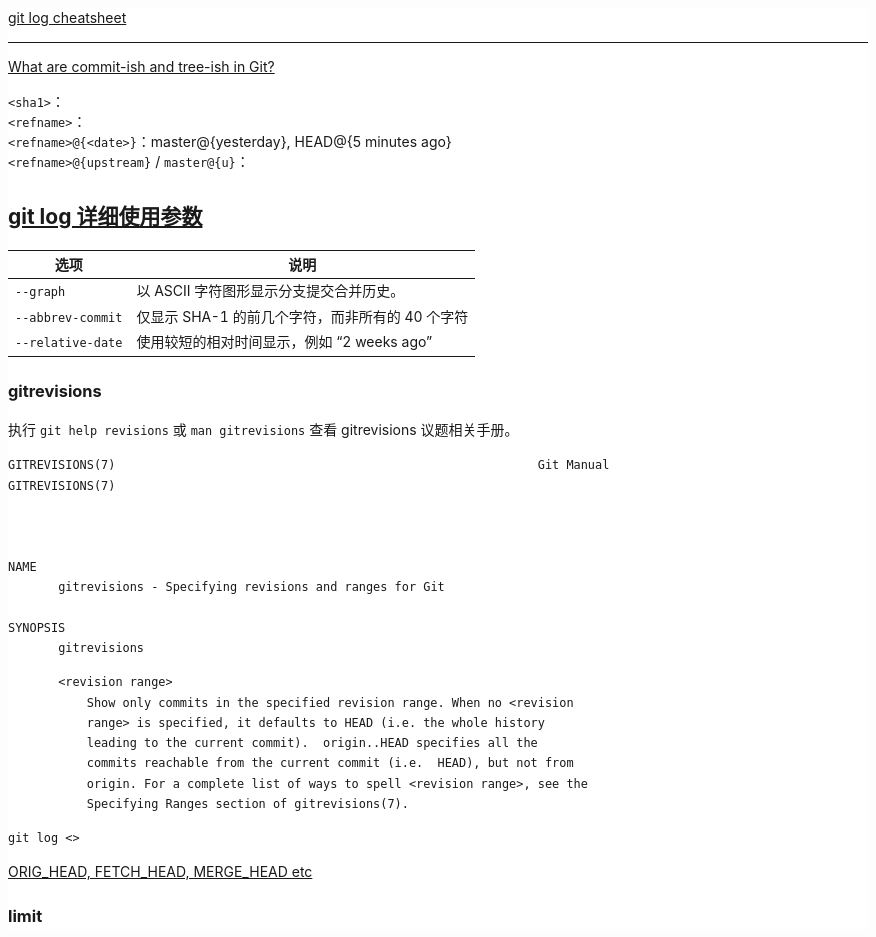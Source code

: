 [git log cheatsheet](https://devhints.io/git-log)

---

[What are commit-ish and tree-ish in Git?](https://stackoverflow.com/questions/23303549/what-are-commit-ish-and-tree-ish-in-git)

`<sha1>`：  
`<refname>`：  
`<refname>@{<date>}`：master@{yesterday}, HEAD@{5 minutes ago}  
`<refname>@{upstream}` / `master@{u}`：  

## [git log 详细使用参数](https://blog.csdn.net/helloxiaozhe/article/details/80563427)

选项 | 说明
----|---------
`--graph` | 以 ASCII 字符图形显示分支提交合并历史。
`--abbrev-commit` | 仅显示 SHA-1 的前几个字符，而非所有的 40 个字符
`--relative-date` | 使用较短的相对时间显示，例如 “2 weeks ago”

### gitrevisions

执行 `git help revisions` 或 `man gitrevisions` 查看 gitrevisions 议题相关手册。

```Shell
GITREVISIONS(7)                                                           Git Manual                                                          GITREVISIONS(7)



NAME
       gitrevisions - Specifying revisions and ranges for Git

SYNOPSIS
       gitrevisions
```

```
       <revision range>
           Show only commits in the specified revision range. When no <revision
           range> is specified, it defaults to HEAD (i.e. the whole history
           leading to the current commit).  origin..HEAD specifies all the
           commits reachable from the current commit (i.e.  HEAD), but not from
           origin. For a complete list of ways to spell <revision range>, see the
           Specifying Ranges section of gitrevisions(7).
```

`git log <>`

[ORIG_HEAD, FETCH_HEAD, MERGE_HEAD etc](https://stackoverflow.com/questions/17595524/orig-head-fetch-head-merge-head-etc)  

### limit
